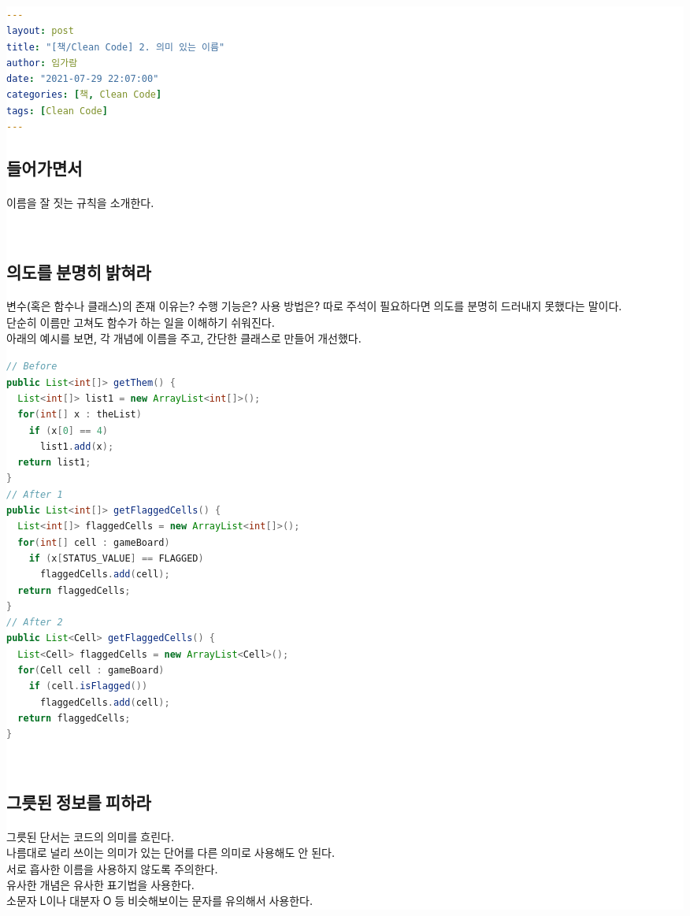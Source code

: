 ```yaml
---
layout: post
title: "[책/Clean Code] 2. 의미 있는 이름"
author: 임가람
date: "2021-07-29 22:07:00"
categories: [책, Clean Code]
tags: [Clean Code]
---
```


## 들어가면서
이름을 잘 짓는 규칙을 소개한다.

<br>

## 의도를 분명히 밝혀라
변수(혹은 함수나 클래스)의 존재 이유는? 수행 기능은? 사용 방법은? 따로 주석이 필요하다면 의도를 분명히 드러내지 못했다는 말이다.<br>
단순히 이름만 고쳐도 함수가 하는 일을 이해하기 쉬워진다.<br>
아래의 예시를 보면, 각 개념에 이름을 주고, 간단한 클래스로 만들어 개선했다.
```java
// Before
public List<int[]> getThem() {
  List<int[]> list1 = new ArrayList<int[]>();
  for(int[] x : theList)
    if (x[0] == 4)
      list1.add(x);
  return list1;
}
// After 1
public List<int[]> getFlaggedCells() {
  List<int[]> flaggedCells = new ArrayList<int[]>();
  for(int[] cell : gameBoard)
    if (x[STATUS_VALUE] == FLAGGED)
      flaggedCells.add(cell);
  return flaggedCells;
}
// After 2
public List<Cell> getFlaggedCells() {
  List<Cell> flaggedCells = new ArrayList<Cell>();
  for(Cell cell : gameBoard)
    if (cell.isFlagged())
      flaggedCells.add(cell);
  return flaggedCells;
}
```

<br>

## 그릇된 정보를 피하라
그릇된 단서는 코드의 의미를 흐린다.<br>
나름대로 널리 쓰이는 의미가 있는 단어를 다른 의미로 사용해도 안 된다.<br>
서로 흡사한 이름을 사용하지 않도록 주의한다.<br>
유사한 개념은 유사한 표기법을 사용한다.<br>
소문자 L이나 대분자 O 등 비슷해보이는 문자를 유의해서 사용한다.
